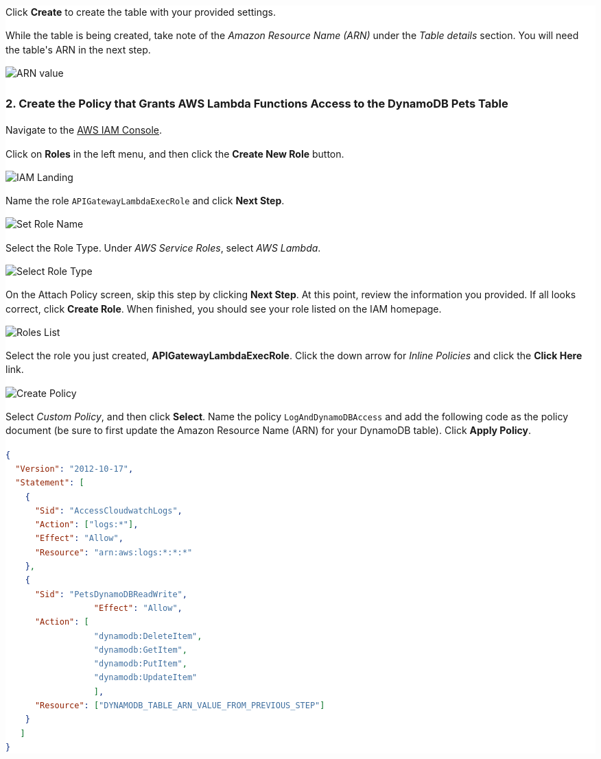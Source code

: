 Click **Create** to create the table with your provided settings.

While the table is being created, take note of the *Amazon Resource Name (ARN)* under the *Table details* section. You will need the table's ARN in the next step.

![ARN value](/media/articles/integrations/aws-api-gateway/part-1/table-arn.png)

### 2. Create the Policy that Grants AWS Lambda Functions Access to the DynamoDB Pets Table

Navigate to the [AWS IAM Console](https://console.aws.amazon.com/iam).

Click on **Roles** in the left menu, and then click the **Create New Role** button.

![IAM Landing](/media/articles/integrations/aws-api-gateway/part-1/roles.png)

Name the role `APIGatewayLambdaExecRole` and click **Next Step**.

![Set Role Name](/media/articles/integrations/aws-api-gateway/part-1/set-role-name.png)

Select the Role Type. Under *AWS Service Roles*, select *AWS Lambda*.

![Select Role Type](/media/articles/integrations/aws-api-gateway/part-1/select-role-type.png)

On the Attach Policy screen, skip this step by clicking **Next Step**. At this point, review the information you provided. If all looks correct, click **Create Role**. When finished, you should see your role listed on the IAM homepage.

![Roles List](/media/articles/integrations/aws-api-gateway/part-1/iam-roles-list.png)

Select the role you just created, **APIGatewayLambdaExecRole**. Click the down arrow for *Inline Policies* and click the **Click Here** link.

![Create Policy](/media/articles/integrations/aws-api-gateway/part-1/create-inline-policies.png)

Select *Custom Policy*, and then click **Select**. Name the policy `LogAndDynamoDBAccess` and add the following code as the policy document (be sure to first update the Amazon Resource Name (ARN) for your DynamoDB table). Click **Apply Policy**.

```json
{
  "Version": "2012-10-17",
  "Statement": [
    {
      "Sid": "AccessCloudwatchLogs",
      "Action": ["logs:*"],
      "Effect": "Allow",
      "Resource": "arn:aws:logs:*:*:*"
    },
    {
      "Sid": "PetsDynamoDBReadWrite",
                  "Effect": "Allow",
      "Action": [
                  "dynamodb:DeleteItem",
                  "dynamodb:GetItem",
                  "dynamodb:PutItem",
                  "dynamodb:UpdateItem"
                  ],
      "Resource": ["DYNAMODB_TABLE_ARN_VALUE_FROM_PREVIOUS_STEP"]
    }
   ]
}
```

